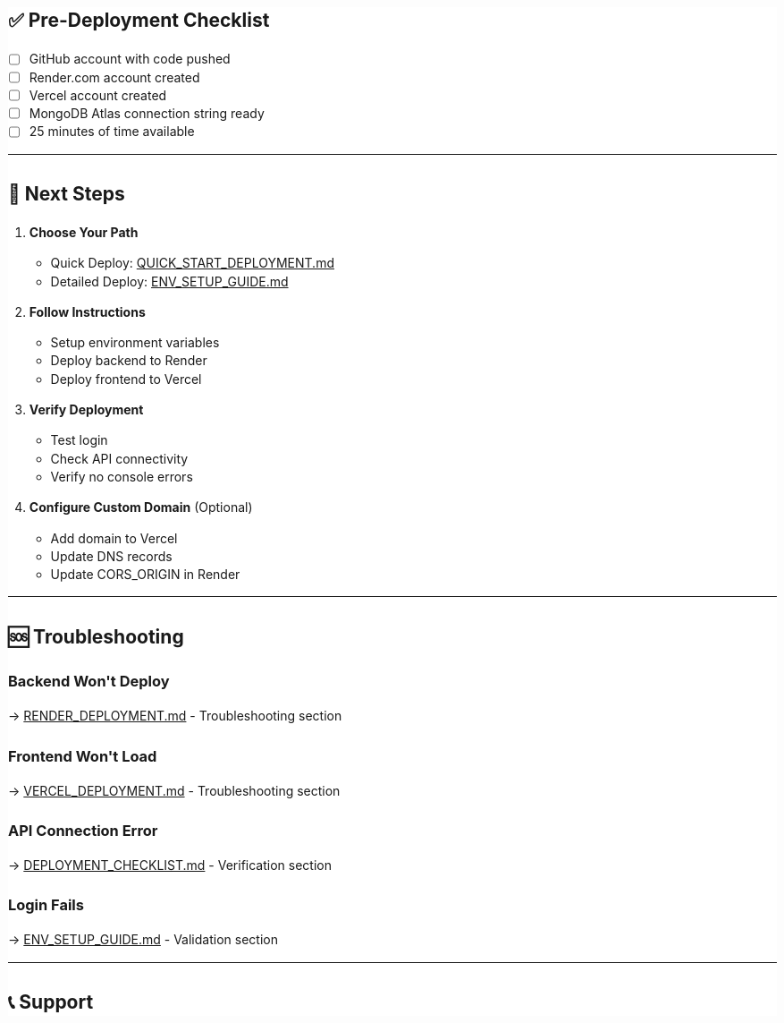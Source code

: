 
## ✅ Pre-Deployment Checklist

- [ ] GitHub account with code pushed
- [ ] Render.com account created
- [ ] Vercel account created
- [ ] MongoDB Atlas connection string ready
- [ ] 25 minutes of time available

---

## 🎯 Next Steps

1. **Choose Your Path**
   - Quick Deploy: [QUICK_START_DEPLOYMENT.md](QUICK_START_DEPLOYMENT.md)
   - Detailed Deploy: [ENV_SETUP_GUIDE.md](ENV_SETUP_GUIDE.md)

2. **Follow Instructions**
   - Setup environment variables
   - Deploy backend to Render
   - Deploy frontend to Vercel

3. **Verify Deployment**
   - Test login
   - Check API connectivity
   - Verify no console errors

4. **Configure Custom Domain** (Optional)
   - Add domain to Vercel
   - Update DNS records
   - Update CORS_ORIGIN in Render

---

## 🆘 Troubleshooting

### Backend Won't Deploy
→ [RENDER_DEPLOYMENT.md](RENDER_DEPLOYMENT.md) - Troubleshooting section

### Frontend Won't Load
→ [VERCEL_DEPLOYMENT.md](VERCEL_DEPLOYMENT.md) - Troubleshooting section

### API Connection Error
→ [DEPLOYMENT_CHECKLIST.md](DEPLOYMENT_CHECKLIST.md) - Verification section

### Login Fails
→ [ENV_SETUP_GUIDE.md](ENV_SETUP_GUIDE.md) - Validation section

---

## 📞 Support

